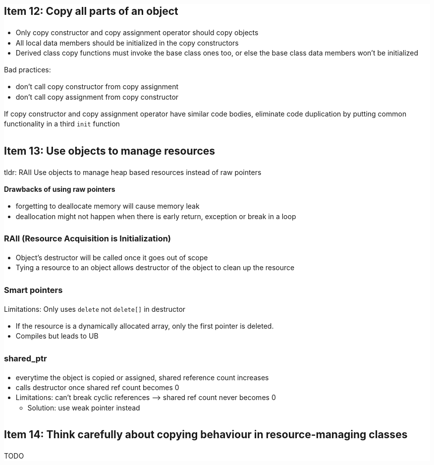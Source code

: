 ## Item 12: Copy all parts of an object
- Only copy constructor and copy assignment operator should copy objects
- All local data members should be initialized in the copy constructors
- Derived class copy functions must invoke the base class ones too, or else the base class data members won’t be initialized

Bad practices:
- don’t call copy constructor from copy assignment
- don’t call copy assignment from copy constructor

If copy constructor and copy assignment operator have similar code bodies, eliminate code duplication by putting common functionality in a third `init` function 

## Item 13: Use objects to manage resources
tldr: RAII
Use objects to manage heap based resources instead of raw pointers

**Drawbacks of using raw pointers**
- forgetting to deallocate memory will cause memory leak
- deallocation might not happen when there is early return, exception or break in a loop

### RAII (Resource Acquisition is Initialization)
- Object’s destructor will be called once it goes out of scope
- Tying a resource to an object allows destructor of the object to clean up the resource

### Smart pointers
Limitations: Only uses `delete` not `delete[]` in destructor
- If the resource is a dynamically allocated array, only the first pointer is deleted. 
- Compiles but leads to UB

### **shared_ptr**
- everytime the object is copied or assigned, shared reference count increases 
- calls destructor once shared ref count becomes 0
- Limitations: can’t break cyclic references —> shared ref count never becomes 0
  - Solution: use weak pointer instead

## Item 14: Think carefully about copying behaviour in resource-managing classes
TODO